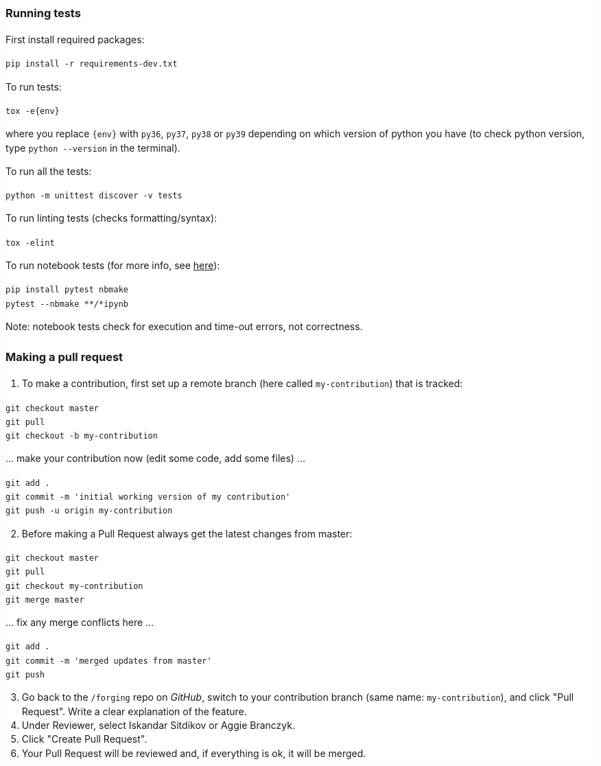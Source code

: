 ### Running tests
First install required packages:
```
pip install -r requirements-dev.txt
```
To run tests:
```
tox -e{env}
```
where you replace `{env}` with `py36`, `py37`, `py38` or `py39` depending on which version of python you have (to check python version, type `python --version` in the terminal).

To run all the tests:
```
python -m unittest discover -v tests
```

To run linting tests (checks formatting/syntax):
```
tox -elint
```

To run notebook tests (for more info, see [here](https://github.com/treebeardtech/nbmake)):
```
pip install pytest nbmake
pytest --nbmake **/*ipynb
```
Note: notebook tests check for execution and time-out errors, not correctness.

### Making a pull request

1. To make a contribution, first set up a remote branch (here called `my-contribution`) that is tracked:
```
git checkout master
git pull
git checkout -b my-contribution
```
... make your contribution now (edit some code, add some files) ...
```
git add .
git commit -m 'initial working version of my contribution'
git push -u origin my-contribution
```
2. Before making a Pull Request always get the latest changes from master:
```
git checkout master
git pull
git checkout my-contribution
git merge master
```
... fix any merge conflicts here ...
```
git add .
git commit -m 'merged updates from master'
git push
```
3. Go back to the `/forging` repo on _GitHub_, switch to your contribution branch (same name: `my-contribution`), and click "Pull Request". Write a clear explanation of the feature.
4. Under Reviewer, select Iskandar Sitdikov or Aggie Branczyk.
5. Click "Create Pull Request".
6. Your Pull Request will be reviewed and, if everything is ok, it will be merged.
